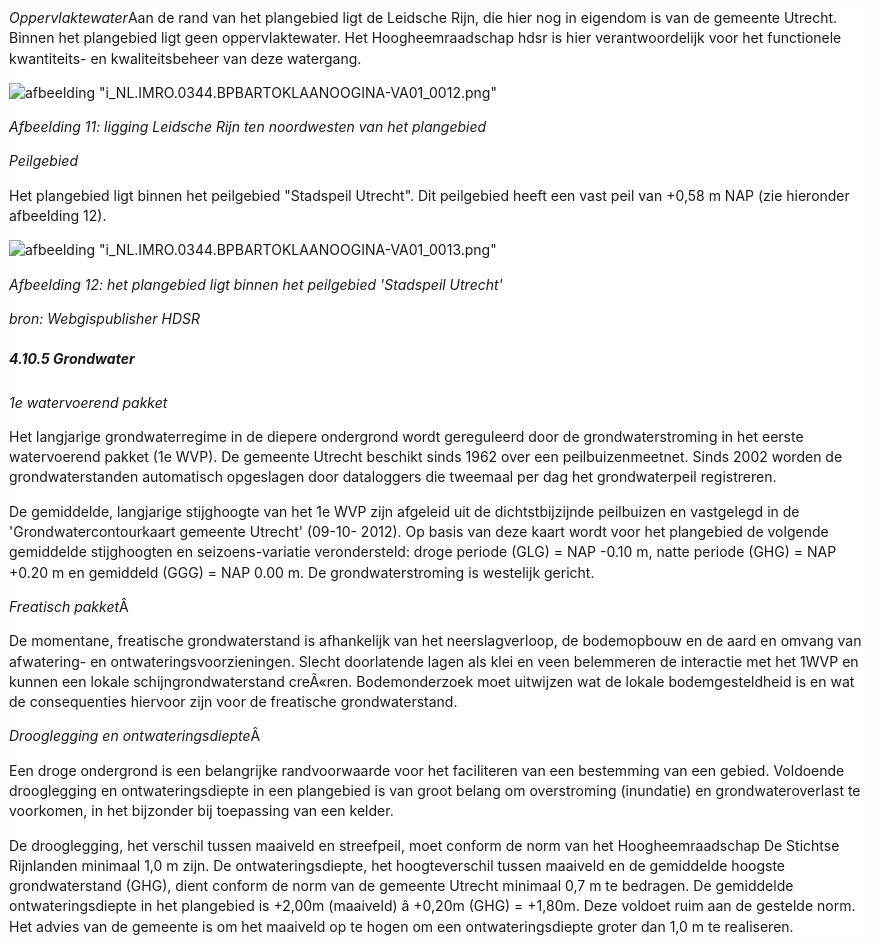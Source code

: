 *Oppervlaktewater*Aan de rand van het plangebied ligt de Leidsche Rijn, die hier nog in eigendom is van de gemeente Utrecht. Binnen het plangebied ligt geen oppervlaktewater. Het Hoogheemraadschap hdsr is hier verantwoordelijk voor het functionele kwantiteits\- en kwaliteitsbeheer van deze watergang.

![afbeelding "i_NL.IMRO.0344.BPBARTOKLAANOOGINA-VA01_0012.png"](i_NL.IMRO.0344.BPBARTOKLAANOOGINA-VA01_0012.png)

*Afbeelding 11: ligging Leidsche Rijn ten noordwesten van het plangebied*

*Peilgebied*

Het plangebied ligt binnen het peilgebied "Stadspeil Utrecht". Dit peilgebied heeft een vast peil van \+0,58 m NAP (zie hieronder afbeelding 12\).

![afbeelding "i_NL.IMRO.0344.BPBARTOKLAANOOGINA-VA01_0013.png"](i_NL.IMRO.0344.BPBARTOKLAANOOGINA-VA01_0013.png)

*Afbeelding 12: het plangebied ligt binnen het peilgebied 'Stadspeil Utrecht'*

*bron: Webgispublisher HDSR*

##### 4\.10\.5 Grondwater

*1e watervoerend pakket*

Het langjarige grondwaterregime in de diepere ondergrond wordt gereguleerd door de grondwaterstroming in het eerste watervoerend pakket (1e WVP). De gemeente Utrecht beschikt sinds 1962 over een peilbuizenmeetnet. Sinds 2002 worden de grondwaterstanden automatisch opgeslagen door dataloggers die tweemaal per dag het grondwaterpeil registreren.

De gemiddelde, langjarige stijghoogte van het 1e WVP zijn afgeleid uit de dichtstbijzijnde peilbuizen en vastgelegd in de 'Grondwatercontourkaart gemeente Utrecht' (09\-10\- 2012\). Op basis van deze kaart wordt voor het plangebied de volgende gemiddelde stijghoogten en seizoens\-variatie verondersteld: droge periode (GLG) \= NAP \-0\.10 m, natte periode (GHG) \= NAP \+0\.20 m en gemiddeld (GGG) \= NAP 0\.00 m. De grondwaterstroming is westelijk gericht.

*Freatisch pakket*Â

De momentane, freatische grondwaterstand is afhankelijk van het neerslagverloop, de bodemopbouw en de aard en omvang van afwatering\- en ontwateringsvoorzieningen. Slecht doorlatende lagen als klei en veen belemmeren de interactie met het 1WVP en kunnen een lokale schijngrondwaterstand creÃ«ren. Bodemonderzoek moet uitwijzen wat de lokale bodemgesteldheid is en wat de consequenties hiervoor zijn voor de freatische grondwaterstand.

*Drooglegging en ontwateringsdiepte*Â

Een droge ondergrond is een belangrijke randvoorwaarde voor het faciliteren van een bestemming van een gebied. Voldoende drooglegging en ontwateringsdiepte in een plangebied is van groot belang om overstroming (inundatie) en grondwateroverlast te voorkomen, in het bijzonder bij toepassing van een kelder.

De drooglegging, het verschil tussen maaiveld en streefpeil, moet conform de norm van het Hoogheemraadschap De Stichtse Rijnlanden minimaal 1,0 m zijn. De ontwateringsdiepte, het hoogteverschil tussen maaiveld en de gemiddelde hoogste grondwaterstand (GHG), dient conform de norm van de gemeente Utrecht minimaal 0,7 m te bedragen. De gemiddelde ontwateringsdiepte in het plangebied is \+2,00m (maaiveld) â \+0,20m (GHG) \= \+1,80m. Deze voldoet ruim aan de gestelde norm. Het advies van de gemeente is om het maaiveld op te hogen om een ontwateringsdiepte groter dan 1,0 m te realiseren.
